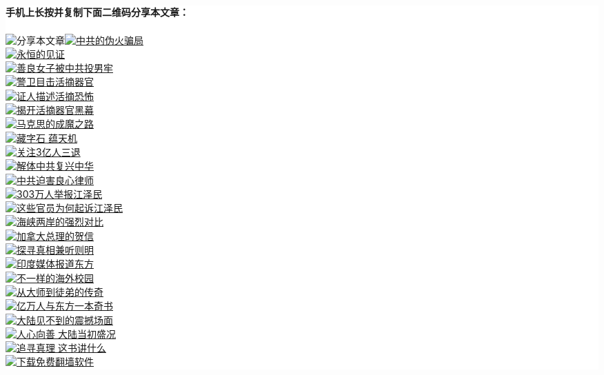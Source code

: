 <strong>手机上长按并复制下面二维码分享本文章：</strong><br><br><img src="http://d1p1.ip.zn2.us/v.php?action=qrcode&url=/gb/19/11/21/n11672598.md%231" title="分享本文章"></td><td VALIGN=TOP><a href="/gb/16/1/21/n4622075.md?dfh#1" target="_blank"><img src="https://raw.githubusercontent.com/us296/djy/master/gb/300/wei-f1.jpg" title="中共的伪火骗局"  alt="中共的伪火骗局"></a><br><a href="https://github.com/us296/www/blob/master/README.md?dfh#9" target="_blank"><img src="https://raw.githubusercontent.com/us296/djy/master/gb/300/yong-h.jpg" title="永恒的见证"  alt="永恒的见证"></a><br><a href="/gb/13/9/29/n3974789.md?dfh#1" target="_blank"><img src="https://raw.githubusercontent.com/us296/djy/master/gb/300/shang-lnz.jpg" title="善良女子被中共投男牢"  alt="善良女子被中共投男牢"></a><br><a href="/gb/16/3/16/n4663449.md?dfh#1" target="_blank"><img src="https://raw.githubusercontent.com/us296/djy/master/gb/300/huo-z3.jpg" title="警卫目击活摘器官"  alt="警卫目击活摘器官"></a><br><a href="/gb/16/8/7/n8177641.md?dfh#1" target="_blank"><img src="https://raw.githubusercontent.com/us296/djy/master/gb/300/huo-z4.jpg" title="证人描述活摘恐怖"  alt="证人描述活摘恐怖"></a><br><a href="/gb/10/4/19/n2881569.md?dfh#1" target="_blank"><img src="https://raw.githubusercontent.com/us296/djy/master/gb/300/huo-z1.jpg" title="揭开活摘器官黑幕"  alt="揭开活摘器官黑幕"></a><br><a href="/gb/10/11/7/n3077476.md?dfh#1" target="_blank"><img src="https://raw.githubusercontent.com/us296/djy/master/gb/300/ma-ks.jpg" title="马克思的成魔之路"  alt="马克思的成魔之路"></a><br><a href="/gb/14/6/9/n4173977.md?dfh#1" target="_blank"><img src="https://raw.githubusercontent.com/us296/djy/master/gb/300/chang-zs.jpg" title="藏字石 蕴天机"  alt="藏字石 蕴天机"></a><br><a href="/gb/18/5/10/n10381511.md?dfh#1" target="_blank"><img src="https://raw.githubusercontent.com/us296/djy/master/gb/300/st1.jpg" title="关注3亿人三退"  alt="关注3亿人三退"></a><br><a href="/gb/18/3/21/n10237682.md?dfh#1" target="_blank"><img src="https://raw.githubusercontent.com/us296/djy/master/gb/300/jie-t.jpg" title="解体中共复兴中华"  alt="解体中共复兴中华"></a><br><a href="/gb/9/2/9/n2422991.md?dfh#1" target="_blank"><img src="https://raw.githubusercontent.com/us296/djy/master/gb/300/gao-zs.jpg" title="中共迫害良心律师"  alt="中共迫害良心律师"></a><br><a href="/gb/18/12/9/n10900044.md?dfh#1" target="_blank"><img src="https://raw.githubusercontent.com/us296/djy/master/gb/300/sj1.jpg" title="303万人举报江泽民"  alt="303万人举报江泽民"></a><br><a href="/gb/18/8/28/n10672014.md?dfh#1" target="_blank"><img src="https://raw.githubusercontent.com/us296/djy/master/gb/300/sj2.jpg" title="这些官员为何起诉江泽民"  alt="这些官员为何起诉江泽民"></a><br><a href="/gb/8/12/18/n2367165.md?dfh#1" target="_blank"><img src="https://raw.githubusercontent.com/us296/djy/master/gb/300/liangan.jpg" title="海峡两岸的强烈对比"  alt="海峡两岸的强烈对比"></a><br><a href="/gb/15/12/10/n4593139.md?dfh#1" target="_blank"><img src="https://raw.githubusercontent.com/us296/djy/master/gb/300/jia-ndzl.jpg" title="加拿大总理的贺信"  alt="加拿大总理的贺信"></a><br><a href="/gb/11/6/17/n3289382.md?dfh#1" target="_blank"><img src="https://raw.githubusercontent.com/us296/djy/master/gb/300/xiao-wd.jpg" title="探寻真相兼听则明"  alt="探寻真相兼听则明"></a><br><a href="/gb/18/10/27/n10812623.md?dfh#1" target="_blank"><img src="https://raw.githubusercontent.com/us296/djy/master/gb/300/yindu.jpg" title="印度媒体报道东方"  alt="印度媒体报道东方"></a><br><a href="/gb/18/6/9/n10469652.md?dfh#1" target="_blank"><img src="https://raw.githubusercontent.com/us296/djy/master/gb/300/xie-j.jpg" title="不一样的海外校园"  alt="不一样的海外校园"></a><br><a href="/gb/7/4/5/n1669415.md?dfh#1" target="_blank"><img src="https://raw.githubusercontent.com/us296/djy/master/gb/300/li-up.jpg" title="从大师到徒弟的传奇"  alt="从大师到徒弟的传奇"></a><br><a href="/gb/17/5/26/n9191512.md?dfh#1" target="_blank"><img src="https://raw.githubusercontent.com/us296/djy/master/gb/300/zfl2.jpg" title="亿万人与东方一本奇书"  alt="亿万人与东方一本奇书"></a><br><a href="/gb/13/11/27/n4020290.md?dfh#1" target="_blank"><img src="https://raw.githubusercontent.com/us296/djy/master/gb/300/zhen-h.jpg" title="大陆见不到的震撼场面"  alt="大陆见不到的震撼场面"></a><br><a href="/gb/15/7/17/n4482910.md?dfh#1" target="_blank"><img src="https://raw.githubusercontent.com/us296/djy/master/gb/300/dalu-sk.jpg" title="人心向善 大陆当初盛况"  alt="人心向善 大陆当初盛况"></a><br><a href="/gb/19/1/5/n10955468.md?dfh#1" target="_blank"><img src="https://raw.githubusercontent.com/us296/djy/master/gb/300/zfl1.jpg" title="追寻真理 这书讲什么"  alt="追寻真理 这书讲什么"></a><br><a href="https://github.com/bannedbook/fanqiang/wiki" target="_blank"><img src="https://raw.githubusercontent.com/us296/djy/master/gb/300/fq1.jpg" title="下载免费翻墙软件"  alt="下载免费翻墙软件"></a><br></td></tr></table>